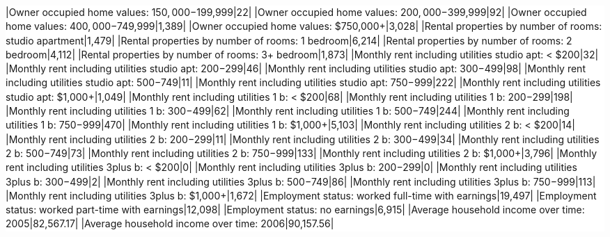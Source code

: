 |Owner occupied home values: $150,000-$199,999|22|
|Owner occupied home values: $200,000-$399,999|92|
|Owner occupied home values: $400,000-$749,999|1,389|
|Owner occupied home values: $750,000+|3,028|
|Rental properties by number of rooms: studio apartment|1,479|
|Rental properties by number of rooms: 1 bedroom|6,214|
|Rental properties by number of rooms: 2 bedroom|4,112|
|Rental properties by number of rooms: 3+ bedroom|1,873|
|Monthly rent including utilities studio apt: < $200|32|
|Monthly rent including utilities studio apt: $200-$299|46|
|Monthly rent including utilities studio apt: $300-$499|98|
|Monthly rent including utilities studio apt: $500-$749|11|
|Monthly rent including utilities studio apt: $750-$999|222|
|Monthly rent including utilities studio apt: $1,000+|1,049|
|Monthly rent including utilities 1 b: < $200|68|
|Monthly rent including utilities 1 b: $200-$299|198|
|Monthly rent including utilities 1 b: $300-$499|62|
|Monthly rent including utilities 1 b: $500-$749|244|
|Monthly rent including utilities 1 b: $750-$999|470|
|Monthly rent including utilities 1 b: $1,000+|5,103|
|Monthly rent including utilities 2 b: < $200|14|
|Monthly rent including utilities 2 b: $200-$299|11|
|Monthly rent including utilities 2 b: $300-$499|34|
|Monthly rent including utilities 2 b: $500-$749|73|
|Monthly rent including utilities 2 b: $750-$999|133|
|Monthly rent including utilities 2 b: $1,000+|3,796|
|Monthly rent including utilities 3plus b: < $200|0|
|Monthly rent including utilities 3plus b: $200-$299|0|
|Monthly rent including utilities 3plus b: $300-$499|2|
|Monthly rent including utilities 3plus b: $500-$749|86|
|Monthly rent including utilities 3plus b: $750-$999|113|
|Monthly rent including utilities 3plus b: $1,000+|1,672|
|Employment status: worked full-time with earnings|19,497|
|Employment status: worked part-time with earnings|12,098|
|Employment status: no earnings|6,915|
|Average household income over time: 2005|82,567.17|
|Average household income over time: 2006|90,157.56|